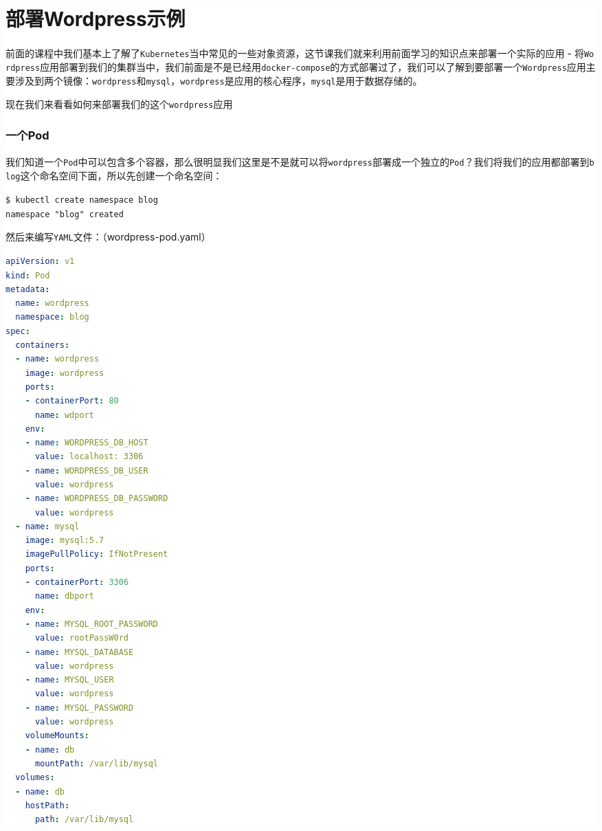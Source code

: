 # 部署Wordpress示例

前面的课程中我们基本上了解了`Kubernetes`当中常见的一些对象资源，这节课我们就来利用前面学习的知识点来部署一个实际的应用 - 将`Wordpress`应用部署到我们的集群当中，我们前面是不是已经用`docker-compose`的方式部署过了，我们可以了解到要部署一个`Wordpress`应用主要涉及到两个镜像：`wordpress`和`mysql`，`wordpress`是应用的核心程序，`mysql`是用于数据存储的。

现在我们来看看如何来部署我们的这个`wordpress`应用


### 一个Pod
我们知道一个`Pod`中可以包含多个容器，那么很明显我们这里是不是就可以将`wordpress`部署成一个独立的`Pod`？我们将我们的应用都部署到`blog`这个命名空间下面，所以先创建一个命名空间：
```shell
$ kubectl create namespace blog
namespace "blog" created
```

然后来编写`YAML`文件：（wordpress-pod.yaml）
```yaml
apiVersion: v1
kind: Pod
metadata:
  name: wordpress
  namespace: blog
spec:
  containers:
  - name: wordpress
    image: wordpress
    ports:
    - containerPort: 80
      name: wdport
    env:
    - name: WORDPRESS_DB_HOST
      value: localhost: 3306
    - name: WORDPRESS_DB_USER
      value: wordpress
    - name: WORDPRESS_DB_PASSWORD
      value: wordpress
  - name: mysql
    image: mysql:5.7
    imagePullPolicy: IfNotPresent
    ports:
    - containerPort: 3306
      name: dbport
    env:
    - name: MYSQL_ROOT_PASSWORD
      value: rootPassW0rd
    - name: MYSQL_DATABASE
      value: wordpress
    - name: MYSQL_USER
      value: wordpress
    - name: MYSQL_PASSWORD
      value: wordpress
    volumeMounts:
    - name: db
      mountPath: /var/lib/mysql
  volumes:
  - name: db
    hostPath:
      path: /var/lib/mysql
```
